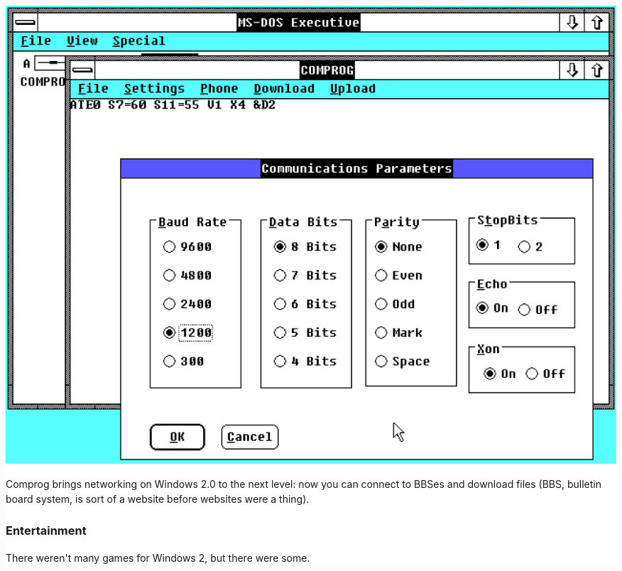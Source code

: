 ![win2live/28_comm.png](win2live/28_comm.png)
<p class="imgdesc">Comprog brings networking on Windows 2.0 to the next level: now you can connect to BBSes and download files (BBS, bulletin board system, is sort of a website before websites were a thing).</p>

### Entertainment
There weren't many games for Windows 2, but there were some.
